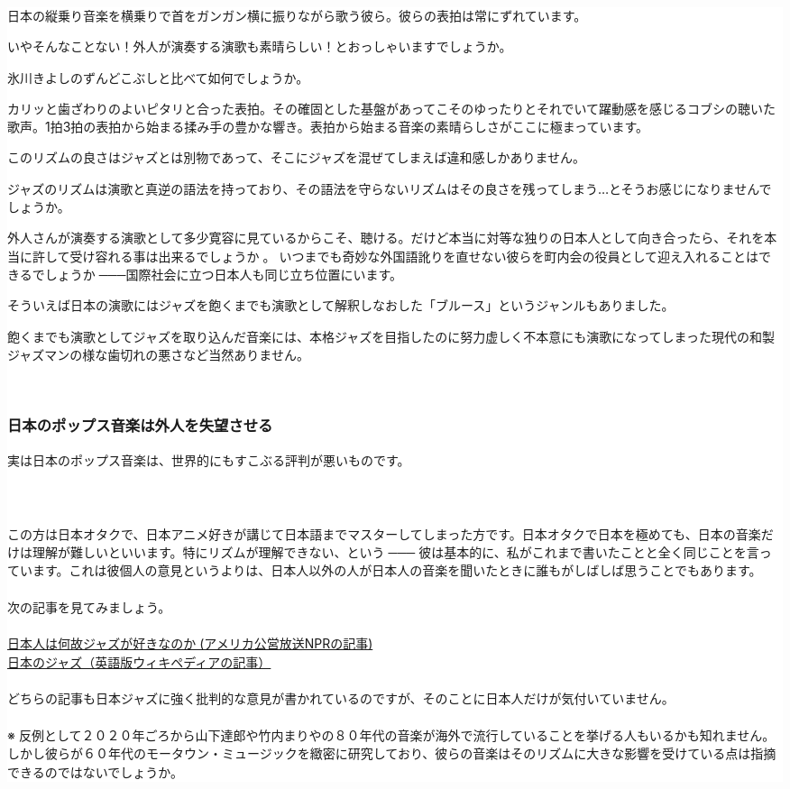   日本の縦乗り音楽を横乗りで首をガンガン横に振りながら歌う彼ら。彼らの表拍は常にずれています。
</p>
<p>
  いやそんなことない！外人が演奏する演歌も素晴らしい！とおっしゃいますでしょうか。
</p>
<p>氷川きよしのずんどこぶしと比べて如何でしょうか。</p>
<div style="text-align: center;">
  

  <iframe allow="accelerometer; autoplay; clipboard-write; encrypted-media; gyroscope; picture-in-picture; web-share" allowfullscreen="" frameborder="0" height="315" src="https://www.youtube.com/embed/CfHJFG26830?si=LsdsS3jed7zRdojq&amp;start=17" title="YouTube video player" width="560"></iframe>
</div>
<p>
  カリッと歯ざわりのよいピタリと合った表拍。その確固とした基盤があってこそのゆったりとそれでいて躍動感を感じるコブシの聴いた歌声。1拍3拍の表拍から始まる揉み手の豊かな響き。表拍から始まる音楽の素晴らしさがここに極まっています。
</p>
<p>
  このリズムの良さはジャズとは別物であって、そこにジャズを混ぜてしまえば違和感しかありません。<br />
</p>
<p>
  ジャズのリズムは演歌と真逆の語法を持っており、その語法を守らないリズムはその良さを残ってしまう…とそうお感じになりませんでしょうか。
</p>
<p>
  外人さんが演奏する演歌として多少寛容に見ているからこそ、聴ける。だけど本当に対等な独りの日本人として向き合ったら、それを本当に許して受け容れる事は出来るでしょうか
  。
  いつまでも奇妙な外国語訛りを直せない彼らを町内会の役員として迎え入れることはできるでしょうか
  ───国際社会に立つ日本人も同じ立ち位置にいます。 <br />
</p>
<p>
  そういえば日本の演歌にはジャズを飽くまでも演歌として解釈しなおした「ブルース」というジャンルもありました。
</p>
<div style="text-align: center;">
  <iframe allow="accelerometer; autoplay; clipboard-write; encrypted-media; gyroscope; picture-in-picture" allowfullscreen="" frameborder="0" height="315" src="https://www.youtube.com/embed/d3wPTUQk3EE" title="YouTube video player" width="560"></iframe>
</div>
<p>
  飽くまでも演歌としてジャズを取り込んだ音楽には、本格ジャズを目指したのに努力虚しく不本意にも演歌になってしまった現代の和製ジャズマンの様な歯切れの悪さなど当然ありません。
</p>
<p><br /></p>
<h3>日本のポップス音楽は外人を失望させる</h3>
実は日本のポップス音楽は、世界的にもすこぶる評判が悪いものです。<br />
<br />
<br />
<div class="separator" style="clear: both; text-align: center;">
  <iframe allowfullscreen="" class="YOUTUBE-iframe-video" data-thumbnail-src="https://i.ytimg.com/vi/m_Q-oHumzxo/0.jpg" frameborder="0" height="315" src="https://www.youtube.com/embed/m_Q-oHumzxo?feature=player_embedded" width="560"></iframe>
</div>
<br />
この方は日本オタクで、日本アニメ好きが講じて日本語までマスターしてしまった方です。日本オタクで日本を極めても、日本の音楽だけは理解が難しいといいます。特にリズムが理解できない、という
───
彼は基本的に、私がこれまで書いたことと全く同じことを言っています。これは彼個人の意見というよりは、日本人以外の人が日本人の音楽を聞いたときに誰もがしばしば思うことでもあります。<br />
<br />
次の記事を見てみましょう。<br />
<br />
<a href="https://www.npr.org/sections/ablogsupreme/2014/04/30/308275726/how-japan-came-to-love-jazz">日本人は何故ジャズが好きなのか (アメリカ公営放送NPRの記事)</a><br />
<a href="https://en.wikipedia.org/wiki/Japanese_jazz">日本のジャズ（英語版ウィキペディアの記事）</a><br />
<br />
どちらの記事も日本ジャズに強く批判的な意見が書かれているのですが、そのことに日本人だけが気付いていません。<br /><br />※
反例として２０２０年ごろから山下達郎や竹内まりやの８０年代の音楽が海外で流行していることを挙げる人もいるかも知れません。
しかし彼らが６０年代のモータウン・ミュージックを緻密に研究しており、彼らの音楽はそのリズムに大きな影響を受けている点は指摘できるのではないでしょうか。<br />